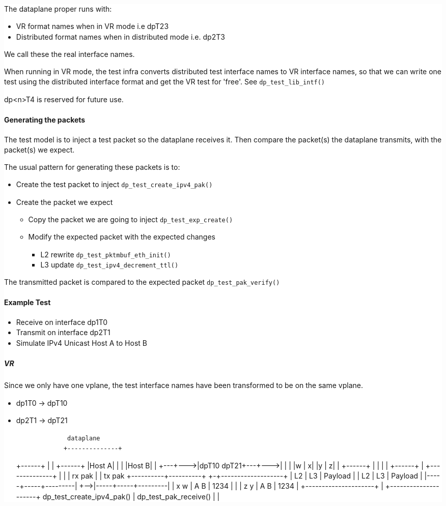 The dataplane proper runs with:

  * VR format names when in VR mode i.e dpT23
  * Distributed format names when in distributed mode i.e. dp2T3

We call these the real interface names.

When running in VR mode, the test infra converts distributed test interface
names to VR interface names, so that we can write one test using the
distributed interface format and get the VR test for 'free'.
See `dp_test_lib_intf()`

dp\<n\>T4 is reserved for future use.

#### Generating the packets

The test model is to inject a test packet so the dataplane receives it.  Then
compare the packet(s) the dataplane transmits, with the packet(s) we expect.

The usual pattern for generating these packets is to:

  * Create the test packet to inject `dp_test_create_ipv4_pak()`
  * Create the packet we expect

    * Copy the packet we are going to inject `dp_test_exp_create()`

    * Modify the expected packet with the expected changes

      * L2 rewrite `dp_test_pktmbuf_eth_init()`
      * L3 update `dp_test_ipv4_decrement_ttl()`

The transmitted packet is compared to the expected packet `dp_test_pak_verify()`

#### Example Test

  * Receive on interface dp1T0
  * Transmit on interface dp2T1
  * Simulate IPv4 Unicast Host A to Host B

##### VR

Since we only have one vplane, the test interface names have been
transformed to be on the same vplane.

  * dp1T0 -> dpT10
  * dp2T1 -> dpT21


                      dataplane
                     +--------------+
     +------+        |              |        +------+
     |Host A|        |              |        |Host B|
     |      +---+--->|dpT10    dpT21+---+--->|      |
     |      |w  |   x|              |y  |   z|      |
     +------+   |    |              |   |    +------+
                |    +--------------+   |
                |                       |
      rx pak    |                       |    tx pak
     +----------+----------+          +-+-------------------+
     | L2  | L3  | Payload |          | L2  | L3  | Payload |
     |-----+-----+---------|      +-->|-----+-----+---------|
     | x w | A B | 1234    |      |   | z y | A B | 1234    |
     +---------------------+      |   +---------------------+
     dp_test_create_ipv4_pak()    |
     dp_test_pak_receive()        |
                                  |